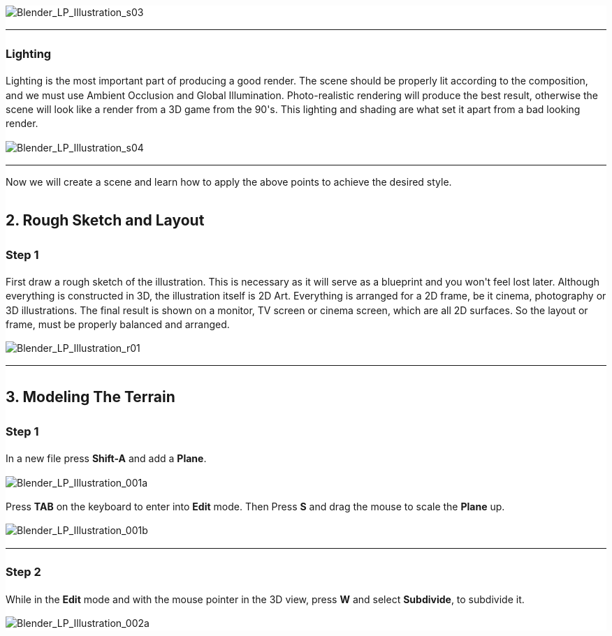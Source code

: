![Blender_LP_Illustration_s03][4]

* * *

### Lighting

Lighting is the most important part of producing a good render. The scene should be properly lit according to the composition, and we must use Ambient Occlusion and Global Illumination. Photo-realistic rendering will produce the best result, otherwise the scene will look like a render from a 3D game from the 90's. This lighting and shading are what set it apart from a bad looking render.

![Blender_LP_Illustration_s04][5]

* * *

Now we will create a scene and learn how to apply the above points to achieve the desired style.

## 2. Rough Sketch and Layout

### Step 1

First draw a rough sketch of the illustration. This is necessary as it will serve as a blueprint and you won't feel lost later. Although everything is constructed in 3D, the illustration itself is 2D Art. Everything is arranged for a 2D frame, be it cinema, photography or 3D illustrations. The final result is shown on a monitor, TV screen or cinema screen, which are all 2D surfaces. So the layout or frame, must be properly balanced and arranged.

![Blender_LP_Illustration_r01][6]

* * *

## 3. Modeling The Terrain

### Step 1

In a new file press **Shift-A** and add a **Plane**.

![Blender_LP_Illustration_001a][7]

Press **TAB** on the keyboard to enter into **Edit** mode. Then Press **S** and drag the mouse to scale the **Plane** up.

![Blender_LP_Illustration_001b][8]

* * *

### Step 2

While in the **Edit** mode and with the mouse pointer in the 3D view, press **W** and select **Subdivide**, to subdivide it.

![Blender_LP_Illustration_002a][9]


[1]: https://cdn.tutsplus.com/cg/uploads/2014/01/Blender_LP_Illustration_Preview.jpg
[2]: https://cdn.tutsplus.com/cg/uploads/2014/01/Blender_LP_Illustration_s01.jpg
[3]: https://cdn.tutsplus.com/cg/uploads/2014/01/Blender_LP_Illustration_s02.jpg
[4]: https://cdn.tutsplus.com/cg/uploads/2014/01/Blender_LP_Illustration_s03.jpg
[5]: https://cdn.tutsplus.com/cg/uploads/2014/01/Blender_LP_Illustration_s04.jpg
[6]: https://cdn.tutsplus.com/cg/uploads/2014/01/Blender_LP_Illustration_r01.jpg
[7]: https://cdn.tutsplus.com/cg/uploads/2014/01/Blender_LP_Illustration_001a.jpg
[8]: https://cdn.tutsplus.com/cg/uploads/2014/01/Blender_LP_Illustration_001b.jpg
[9]: https://cdn.tutsplus.com/cg/uploads/2014/01/Blender_LP_Illustration_002a.jpg
[10]: https://cdn.tutsplus.com/cg/uploads/2014/01/Blender_LP_Illustration_002b.jpg
[11]: https://cdn.tutsplus.com/cg/uploads/2014/01/Blender_LP_Illustration_003.jpg
[12]: https://cdn.tutsplus.com/cg/uploads/2014/01/Blender_LP_Illustration_004a.jpg
[13]: https://cdn.tutsplus.com/cg/uploads/2014/01/Blender_LP_Illustration_005.jpg
[14]: https://cdn.tutsplus.com/cg/uploads/2014/01/Blender_LP_Illustration_005b.jpg
[15]: https://cdn.tutsplus.com/cg/uploads/2014/01/Blender_LP_Illustration_006.jpg
[16]: https://cdn.tutsplus.com/cg/uploads/2014/01/Blender_LP_Illustration_007.jpg
[17]: https://cdn.tutsplus.com/cg/uploads/2014/01/Blender_LP_Illustration_008.jpg
[18]: https://cdn.tutsplus.com/cg/uploads/2014/01/Blender_LP_Illustration_009.jpg
[19]: https://cdn.tutsplus.com/cg/uploads/2014/01/Blender_LP_Illustration_009b.jpg
[20]: https://cdn.tutsplus.com/cg/uploads/2014/01/Blender_LP_Illustration_mm01.jpg
[21]: https://cdn.tutsplus.com/cg/uploads/2014/01/Blender_LP_Illustration_mm01b.jpg
[22]: https://cdn.tutsplus.com/cg/uploads/2014/01/Blender_LP_Illustration_mm02.jpg
[23]: https://cdn.tutsplus.com/cg/uploads/2014/01/Blender_LP_Illustration_mm03.jpg
[24]: https://cdn.tutsplus.com/cg/uploads/2014/01/Blender_LP_Illustration_mm04.jpg
[25]: https://cdn.tutsplus.com/cg/uploads/2014/01/Blender_LP_Illustration_mm04b.jpg
[26]: https://cdn.tutsplus.com/cg/uploads/2014/01/Blender_LP_Illustration_mm05.jpg
[27]: https://cdn.tutsplus.com/cg/uploads/2014/01/Blender_LP_Illustration_mm05b.jpg
[28]: https://cdn.tutsplus.com/cg/uploads/2014/01/Blender_LP_Illustration_t01.jpg
[29]: https://cdn.tutsplus.com/cg/uploads/2014/01/Blender_LP_Illustration_t02.jpg
[30]: https://cdn.tutsplus.com/cg/uploads/2014/01/Blender_LP_Illustration_t02b.jpg
[31]: https://cdn.tutsplus.com/cg/uploads/2014/01/Blender_LP_Illustration_t03.jpg
[32]: https://cdn.tutsplus.com/cg/uploads/2014/01/Blender_LP_Illustration_t04.jpg
[33]: https://cdn.tutsplus.com/cg/uploads/2014/01/Blender_LP_Illustration_t05.jpg
[34]: https://cdn.tutsplus.com/cg/uploads/2014/01/Blender_LP_Illustration_t06.jpg
[35]: https://cdn.tutsplus.com/cg/uploads/2014/01/Blender_LP_Illustration_t07.jpg
[36]: https://cdn.tutsplus.com/cg/uploads/2014/01/Blender_LP_Illustration_t07b.jpg
[37]: https://cdn.tutsplus.com/cg/uploads/2014/01/Blender_LP_Illustration_mt01.jpg
[38]: https://cdn.tutsplus.com/cg/uploads/2014/01/Blender_LP_Illustration_mt02.jpg
[39]: https://cdn.tutsplus.com/cg/uploads/2014/01/Blender_LP_Illustration_mt03.jpg
[40]: https://cdn.tutsplus.com/cg/uploads/2014/01/Blender_LP_Illustration_mt04.jpg
[41]: https://cdn.tutsplus.com/cg/uploads/2014/01/Blender_LP_Illustration_t08.jpg
[42]: https://cdn.tutsplus.com/cg/uploads/2014/01/Blender_LP_Illustration_tb01.jpg
[43]: https://cdn.tutsplus.com/cg/uploads/2014/01/Blender_LP_Illustration_tb02.jpg
[44]: https://cdn.tutsplus.com/cg/uploads/2014/01/Blender_LP_Illustration_tb02b.jpg
[45]: https://cdn.tutsplus.com/cg/uploads/2014/01/Blender_LP_Illustration_tb03.jpg
[46]: https://cdn.tutsplus.com/cg/uploads/2014/01/Blender_LP_Illustration_tb04.jpg
[47]: https://cdn.tutsplus.com/cg/uploads/2014/01/Blender_LP_Illustration_tb05.jpg
[48]: https://cdn.tutsplus.com/cg/uploads/2014/01/Blender_LP_Illustration_tb05b.jpg
[49]: https://cdn.tutsplus.com/cg/uploads/2014/01/Blender_LP_Illustration_tb07c.jpg
[50]: https://cdn.tutsplus.com/cg/uploads/2014/01/Blender_LP_Illustration_tb08.jpg
[51]: https://cdn.tutsplus.com/cg/uploads/2014/01/Blender_LP_Illustration_tb09.jpg
[52]: https://cdn.tutsplus.com/cg/uploads/2014/01/Blender_LP_Illustration_tb09b.jpg
[53]: https://cdn.tutsplus.com/cg/uploads/2014/01/Blender_LP_Illustration_tb09c.jpg
[54]: https://cdn.tutsplus.com/cg/uploads/2014/01/Blender_LP_Illustration_tb10.jpg
[55]: https://cdn.tutsplus.com/cg/uploads/2014/01/Blender_LP_Illustration_c01.jpg
[56]: https://cdn.tutsplus.com/cg/uploads/2014/01/Blender_LP_Illustration_c02.jpg
[57]: https://cdn.tutsplus.com/cg/uploads/2014/01/Blender_LP_Illustration_c03.jpg
[58]: https://cdn.tutsplus.com/cg/uploads/2014/01/Blender_LP_Illustration_c04.jpg
[59]: https://cdn.tutsplus.com/cg/uploads/2014/01/Blender_LP_Illustration_c04b.jpg
[60]: https://cdn.tutsplus.com/cg/uploads/2014/01/Blender_LP_Illustration_c05.jpg
[61]: https://cdn.tutsplus.com/cg/uploads/2014/01/Blender_LP_Illustration_c05b.jpg
[62]: https://cdn.tutsplus.com/cg/uploads/2014/01/Blender_LP_Illustration_a01.jpg
[63]: https://cdn.tutsplus.com/cg/uploads/2014/01/Blender_LP_Illustration_a02.jpg
[64]: https://cdn.tutsplus.com/cg/uploads/2014/01/Blender_LP_Illustration_a03.jpg
[65]: https://cdn.tutsplus.com/cg/uploads/2014/01/Blender_LP_Illustration_a03b.jpg
[66]: https://cdn.tutsplus.com/cg/uploads/2014/01/Blender_LP_Illustration_a04.jpg
[67]: https://cdn.tutsplus.com/cg/uploads/2014/01/Blender_LP_Illustration_a04b.jpg
[68]: https://cdn.tutsplus.com/cg/uploads/2014/01/Blender_LP_Illustration_a04c.jpg
[69]: https://cdn.tutsplus.com/cg/uploads/2014/01/Blender_LP_Illustration_a05.jpg
[70]: https://cdn.tutsplus.com/cg/uploads/2014/01/Blender_LP_Illustration_a05b.jpg
[71]: https://cdn.tutsplus.com/cg/uploads/2014/01/Blender_LP_Illustration_a05c.jpg
[72]: https://cdn.tutsplus.com/cg/uploads/2014/01/Blender_LP_Illustration_a06.jpg
[73]: https://cdn.tutsplus.com/cg/uploads/2014/01/Blender_LP_Illustration_a06b.jpg
[74]: https://cdn.tutsplus.com/cg/uploads/2014/01/Blender_LP_Illustration_a07.jpg
[75]: https://cdn.tutsplus.com/cg/uploads/2014/01/Blender_LP_Illustration_a07b.jpg
[76]: https://cdn.tutsplus.com/cg/uploads/2014/01/Blender_LP_Illustration_a08.jpg
[77]: https://cdn.tutsplus.com/cg/uploads/2014/01/Blender_LP_Illustration_a08b.jpg